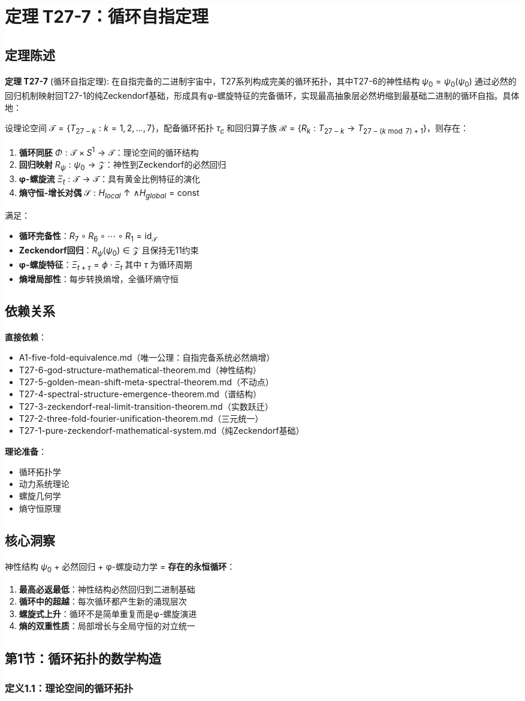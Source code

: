 # 定理 T27-7：循环自指定理

## 定理陈述

**定理 T27-7** (循环自指定理): 在自指完备的二进制宇宙中，T27系列构成完美的循环拓扑，其中T27-6的神性结构 $\psi_0 = \psi_0(\psi_0)$ 通过必然的回归机制映射回T27-1的纯Zeckendorf基础，形成具有φ-螺旋特征的完备循环，实现最高抽象层必然坍缩到最基础二进制的循环自指。具体地：

设理论空间 $\mathcal{T} = \{T_{27-k} : k = 1,2,\ldots,7\}$，配备循环拓扑 $\tau_c$ 和回归算子族 $\mathcal{R} = \{R_k : T_{27-k} \to T_{27-(k \bmod 7)+1}\}$，则存在：

1. **循环同胚** $\Phi: \mathcal{T} \times S^1 \to \mathcal{T}$：理论空间的循环结构
2. **回归映射** $R_\psi: \psi_0 \to \mathcal{Z}$：神性到Zeckendorf的必然回归
3. **φ-螺旋流** $\Xi_t: \mathcal{T} \to \mathcal{T}$：具有黄金比例特征的演化
4. **熵守恒-增长对偶** $\mathcal{S}: H_{local} \uparrow \land H_{global} = \text{const}$

满足：
- **循环完备性**：$R_7 \circ R_6 \circ \cdots \circ R_1 = \text{id}_{\mathcal{T}}$
- **Zeckendorf回归**：$R_\psi(\psi_0) \in \mathcal{Z}$ 且保持无11约束
- **φ-螺旋特征**：$\Xi_{t+\tau} = \phi \cdot \Xi_t$ 其中 $\tau$ 为循环周期
- **熵增局部性**：每步转换熵增，全循环熵守恒

## 依赖关系

**直接依赖**：
- A1-five-fold-equivalence.md（唯一公理：自指完备系统必然熵增）
- T27-6-god-structure-mathematical-theorem.md（神性结构）
- T27-5-golden-mean-shift-meta-spectral-theorem.md（不动点）
- T27-4-spectral-structure-emergence-theorem.md（谱结构）
- T27-3-zeckendorf-real-limit-transition-theorem.md（实数跃迁）
- T27-2-three-fold-fourier-unification-theorem.md（三元统一）
- T27-1-pure-zeckendorf-mathematical-system.md（纯Zeckendorf基础）

**理论准备**：
- 循环拓扑学
- 动力系统理论
- 螺旋几何学
- 熵守恒原理

## 核心洞察

神性结构 $\psi_0$ + 必然回归 + φ-螺旋动力学 = **存在的永恒循环**：

1. **最高必返最低**：神性结构必然回归到二进制基础
2. **循环中的超越**：每次循环都产生新的涌现层次
3. **螺旋式上升**：循环不是简单重复而是φ-螺旋演进
4. **熵的双重性质**：局部增长与全局守恒的对立统一

## 第1节：循环拓扑的数学构造

### 定义1.1：理论空间的循环拓扑
